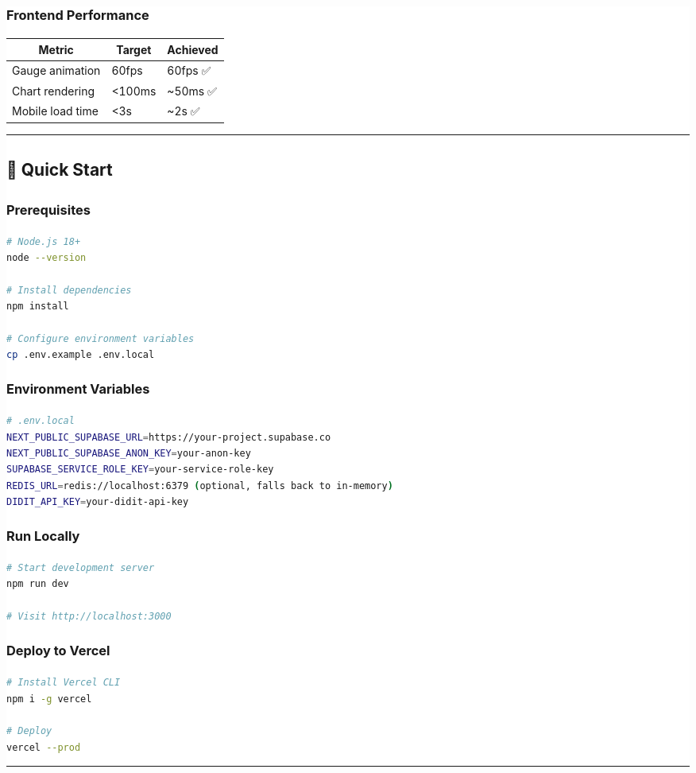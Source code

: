 ### Frontend Performance
| Metric | Target | Achieved |
|--------|--------|----------|
| Gauge animation | 60fps | 60fps ✅ |
| Chart rendering | <100ms | ~50ms ✅ |
| Mobile load time | <3s | ~2s ✅ |

---

## 🚀 Quick Start

### Prerequisites
```bash
# Node.js 18+
node --version

# Install dependencies
npm install

# Configure environment variables
cp .env.example .env.local
```

### Environment Variables
```bash
# .env.local
NEXT_PUBLIC_SUPABASE_URL=https://your-project.supabase.co
NEXT_PUBLIC_SUPABASE_ANON_KEY=your-anon-key
SUPABASE_SERVICE_ROLE_KEY=your-service-role-key
REDIS_URL=redis://localhost:6379 (optional, falls back to in-memory)
DIDIT_API_KEY=your-didit-api-key
```

### Run Locally
```bash
# Start development server
npm run dev

# Visit http://localhost:3000
```

### Deploy to Vercel
```bash
# Install Vercel CLI
npm i -g vercel

# Deploy
vercel --prod
```

---